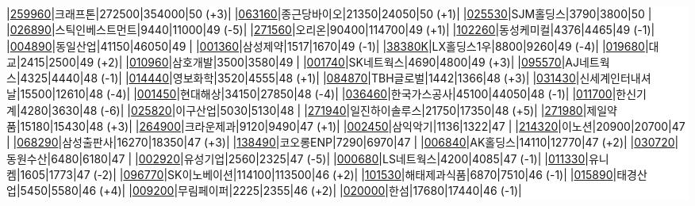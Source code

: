 |[259960](https://finance.daum.net/quotes/A259960)|크래프톤|272500|354000|50 (+3)|
|[063160](https://finance.daum.net/quotes/A063160)|종근당바이오|21350|24050|50 (+1)|
|[025530](https://finance.daum.net/quotes/A025530)|SJM홀딩스|3790|3800|50 |
|[026890](https://finance.daum.net/quotes/A026890)|스틱인베스트먼트|9440|11000|49 (-5)|
|[271560](https://finance.daum.net/quotes/A271560)|오리온|90400|114700|49 (+1)|
|[102260](https://finance.daum.net/quotes/A102260)|동성케미컬|4376|4465|49 (-1)|
|[004890](https://finance.daum.net/quotes/A004890)|동일산업|41150|46050|49 |
|[001360](https://finance.daum.net/quotes/A001360)|삼성제약|1517|1670|49 (-1)|
|[38380K](https://finance.daum.net/quotes/A38380K)|LX홀딩스1우|8800|9260|49 (-4)|
|[019680](https://finance.daum.net/quotes/A019680)|대교|2415|2500|49 (+2)|
|[010960](https://finance.daum.net/quotes/A010960)|삼호개발|3500|3580|49 |
|[001740](https://finance.daum.net/quotes/A001740)|SK네트웍스|4690|4800|49 (+3)|
|[095570](https://finance.daum.net/quotes/A095570)|AJ네트웍스|4325|4440|48 (-1)|
|[014440](https://finance.daum.net/quotes/A014440)|영보화학|3520|4555|48 (+1)|
|[084870](https://finance.daum.net/quotes/A084870)|TBH글로벌|1442|1366|48 (+3)|
|[031430](https://finance.daum.net/quotes/A031430)|신세계인터내셔날|15500|12610|48 (-4)|
|[001450](https://finance.daum.net/quotes/A001450)|현대해상|34150|27850|48 (-4)|
|[036460](https://finance.daum.net/quotes/A036460)|한국가스공사|45100|44050|48 (-1)|
|[011700](https://finance.daum.net/quotes/A011700)|한신기계|4280|3630|48 (-6)|
|[025820](https://finance.daum.net/quotes/A025820)|이구산업|5030|5130|48 |
|[271940](https://finance.daum.net/quotes/A271940)|일진하이솔루스|21750|17350|48 (+5)|
|[271980](https://finance.daum.net/quotes/A271980)|제일약품|15180|15430|48 (+3)|
|[264900](https://finance.daum.net/quotes/A264900)|크라운제과|9120|9490|47 (+1)|
|[002450](https://finance.daum.net/quotes/A002450)|삼익악기|1136|1322|47 |
|[214320](https://finance.daum.net/quotes/A214320)|이노션|20900|20700|47 |
|[068290](https://finance.daum.net/quotes/A068290)|삼성출판사|16270|18350|47 (+3)|
|[138490](https://finance.daum.net/quotes/A138490)|코오롱ENP|7290|6970|47 |
|[006840](https://finance.daum.net/quotes/A006840)|AK홀딩스|14110|12770|47 (+2)|
|[030720](https://finance.daum.net/quotes/A030720)|동원수산|6480|6180|47 |
|[002920](https://finance.daum.net/quotes/A002920)|유성기업|2560|2325|47 (-5)|
|[000680](https://finance.daum.net/quotes/A000680)|LS네트웍스|4200|4085|47 (-1)|
|[011330](https://finance.daum.net/quotes/A011330)|유니켐|1605|1773|47 (-2)|
|[096770](https://finance.daum.net/quotes/A096770)|SK이노베이션|114100|113500|46 (+2)|
|[101530](https://finance.daum.net/quotes/A101530)|해태제과식품|6870|7510|46 (-1)|
|[015890](https://finance.daum.net/quotes/A015890)|태경산업|5450|5580|46 (+4)|
|[009200](https://finance.daum.net/quotes/A009200)|무림페이퍼|2225|2355|46 (+2)|
|[020000](https://finance.daum.net/quotes/A020000)|한섬|17680|17440|46 (-1)|